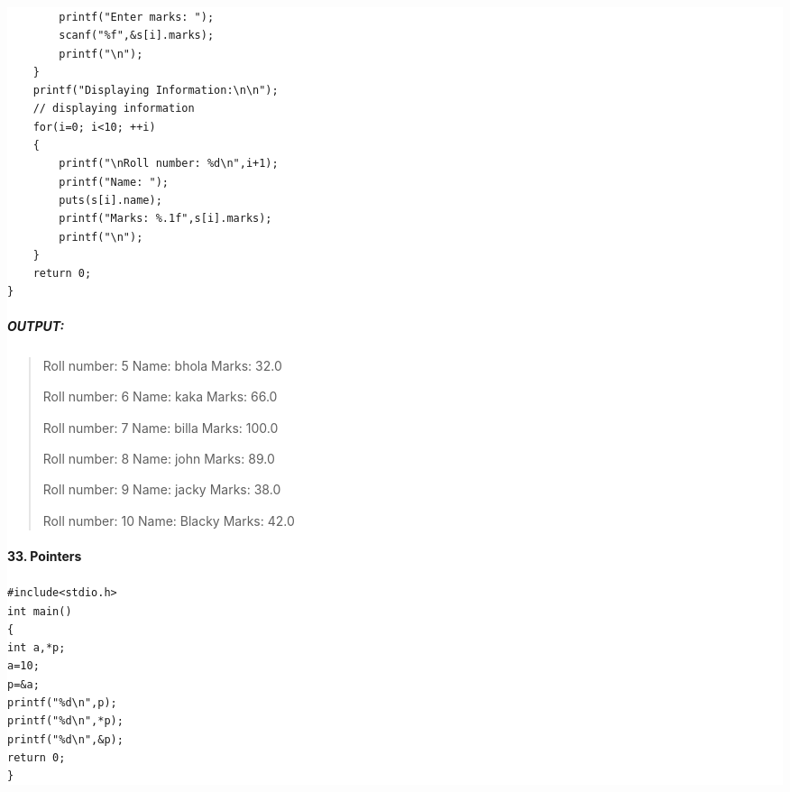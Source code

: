 	        printf("Enter marks: ");
	        scanf("%f",&s[i].marks);
	        printf("\n");
	    }
	    printf("Displaying Information:\n\n");
	    // displaying information
	    for(i=0; i<10; ++i)
	    {
	        printf("\nRoll number: %d\n",i+1);
	        printf("Name: ");
	        puts(s[i].name);
	        printf("Marks: %.1f",s[i].marks);
	        printf("\n");
	    }
	    return 0;
	}
	
##### OUTPUT:
>Roll number: 5
>Name: bhola
>Marks: 32.0
>
>Roll number: 6
>Name: kaka
>Marks: 66.0
>
>Roll number: 7
>Name: billa
>Marks: 100.0
>
>Roll number: 8
>Name: john
>Marks: 89.0
>
>Roll number: 9
>Name: jacky
>Marks: 38.0
>
>Roll number: 10
>Name: Blacky
>Marks: 42.0

#### 33. Pointers
	#include<stdio.h>
	int main()
	{
	int a,*p;
	a=10;
	p=&a;
	printf("%d\n",p);
	printf("%d\n",*p);
	printf("%d\n",&p);
	return 0;
	}
	